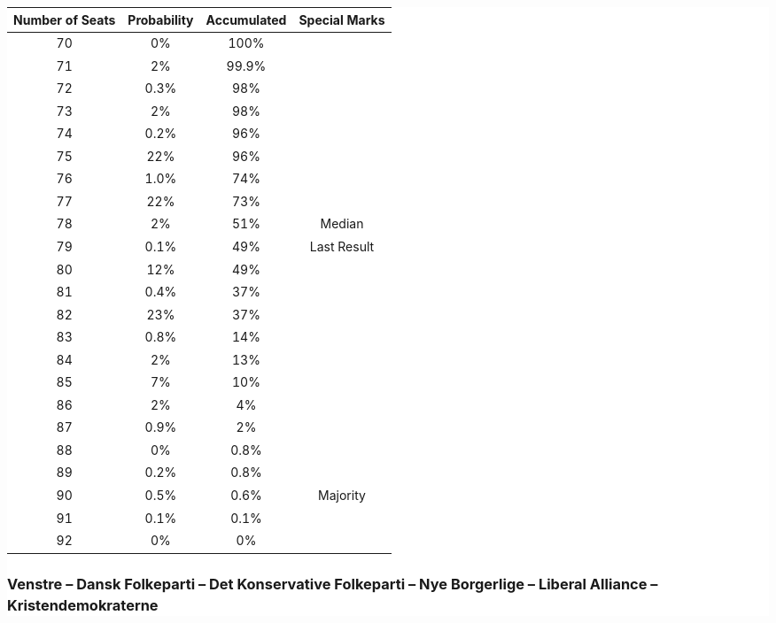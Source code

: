 | Number of Seats | Probability | Accumulated | Special Marks |
|:---------------:|:-----------:|:-----------:|:-------------:|
| 70 | 0% | 100% |  |
| 71 | 2% | 99.9% |  |
| 72 | 0.3% | 98% |  |
| 73 | 2% | 98% |  |
| 74 | 0.2% | 96% |  |
| 75 | 22% | 96% |  |
| 76 | 1.0% | 74% |  |
| 77 | 22% | 73% |  |
| 78 | 2% | 51% | Median |
| 79 | 0.1% | 49% | Last Result |
| 80 | 12% | 49% |  |
| 81 | 0.4% | 37% |  |
| 82 | 23% | 37% |  |
| 83 | 0.8% | 14% |  |
| 84 | 2% | 13% |  |
| 85 | 7% | 10% |  |
| 86 | 2% | 4% |  |
| 87 | 0.9% | 2% |  |
| 88 | 0% | 0.8% |  |
| 89 | 0.2% | 0.8% |  |
| 90 | 0.5% | 0.6% | Majority |
| 91 | 0.1% | 0.1% |  |
| 92 | 0% | 0% |  |

### Venstre – Dansk Folkeparti – Det Konservative Folkeparti – Nye Borgerlige – Liberal Alliance – Kristendemokraterne

